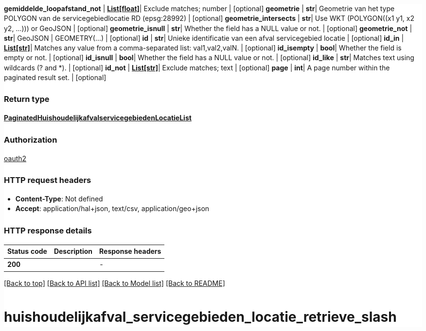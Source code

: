  **gemiddelde_loopafstand_not** | [**List[float]**](float.md)| Exclude matches; number | [optional] 
 **geometrie** | **str**| Geometrie van het type POLYGON van de servicegebiedlocatie RD (epsg:28992) | [optional] 
 **geometrie_intersects** | **str**| Use WKT (POLYGON((x1 y1, x2 y2, ...))) or GeoJSON | [optional] 
 **geometrie_isnull** | **str**| Whether the field has a NULL value or not. | [optional] 
 **geometrie_not** | **str**| GeoJSON | GEOMETRY(...) | [optional] 
 **id** | **str**| Unieke identificatie van een afval servicegebied locatie | [optional] 
 **id_in** | [**List[str]**](str.md)| Matches any value from a comma-separated list: val1,val2,valN. | [optional] 
 **id_isempty** | **bool**| Whether the field is empty or not. | [optional] 
 **id_isnull** | **bool**| Whether the field has a NULL value or not. | [optional] 
 **id_like** | **str**| Matches text using wildcards (? and *). | [optional] 
 **id_not** | [**List[str]**](str.md)| Exclude matches; text | [optional] 
 **page** | **int**| A page number within the paginated result set. | [optional] 

### Return type

[**PaginatedHuishoudelijkafvalservicegebiedenLocatieList**](PaginatedHuishoudelijkafvalservicegebiedenLocatieList.md)

### Authorization

[oauth2](../README.md#oauth2)

### HTTP request headers

 - **Content-Type**: Not defined
 - **Accept**: application/hal+json, text/csv, application/geo+json

### HTTP response details

| Status code | Description | Response headers |
|-------------|-------------|------------------|
**200** |  |  -  |

[[Back to top]](#) [[Back to API list]](../README.md#documentation-for-api-endpoints) [[Back to Model list]](../README.md#documentation-for-models) [[Back to README]](../README.md)

# **huishoudelijkafval_servicegebieden_locatie_retrieve_slash**